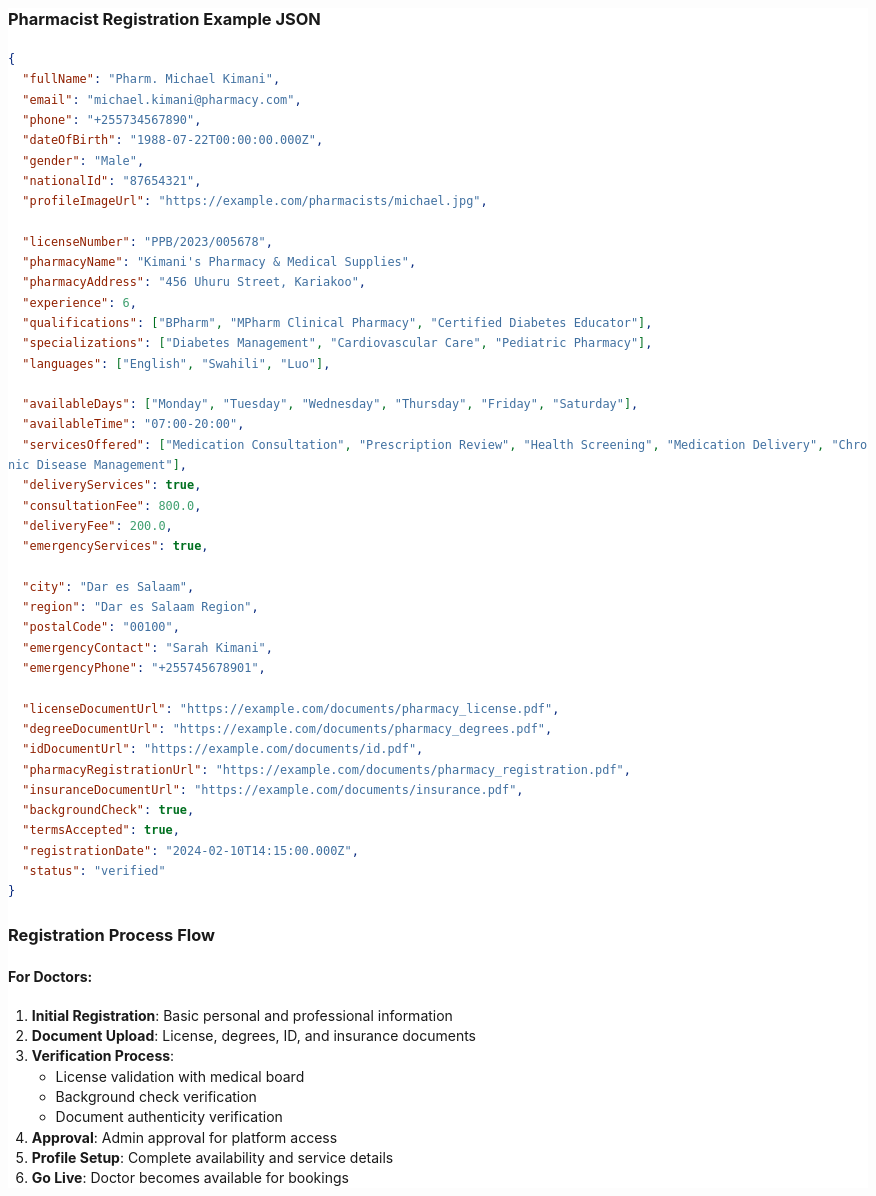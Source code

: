
### Pharmacist Registration Example JSON

```json
{
  "fullName": "Pharm. Michael Kimani",
  "email": "michael.kimani@pharmacy.com",
  "phone": "+255734567890",
  "dateOfBirth": "1988-07-22T00:00:00.000Z",
  "gender": "Male",
  "nationalId": "87654321",
  "profileImageUrl": "https://example.com/pharmacists/michael.jpg",
  
  "licenseNumber": "PPB/2023/005678",
  "pharmacyName": "Kimani's Pharmacy & Medical Supplies",
  "pharmacyAddress": "456 Uhuru Street, Kariakoo",
  "experience": 6,
  "qualifications": ["BPharm", "MPharm Clinical Pharmacy", "Certified Diabetes Educator"],
  "specializations": ["Diabetes Management", "Cardiovascular Care", "Pediatric Pharmacy"],
  "languages": ["English", "Swahili", "Luo"],
  
  "availableDays": ["Monday", "Tuesday", "Wednesday", "Thursday", "Friday", "Saturday"],
  "availableTime": "07:00-20:00",
  "servicesOffered": ["Medication Consultation", "Prescription Review", "Health Screening", "Medication Delivery", "Chronic Disease Management"],
  "deliveryServices": true,
  "consultationFee": 800.0,
  "deliveryFee": 200.0,
  "emergencyServices": true,
  
  "city": "Dar es Salaam",
  "region": "Dar es Salaam Region",
  "postalCode": "00100",
  "emergencyContact": "Sarah Kimani",
  "emergencyPhone": "+255745678901",
  
  "licenseDocumentUrl": "https://example.com/documents/pharmacy_license.pdf",
  "degreeDocumentUrl": "https://example.com/documents/pharmacy_degrees.pdf",
  "idDocumentUrl": "https://example.com/documents/id.pdf",
  "pharmacyRegistrationUrl": "https://example.com/documents/pharmacy_registration.pdf",
  "insuranceDocumentUrl": "https://example.com/documents/insurance.pdf",
  "backgroundCheck": true,
  "termsAccepted": true,
  "registrationDate": "2024-02-10T14:15:00.000Z",
  "status": "verified"
}
```

### Registration Process Flow

#### For Doctors:
1. **Initial Registration**: Basic personal and professional information
2. **Document Upload**: License, degrees, ID, and insurance documents
3. **Verification Process**: 
   - License validation with medical board
   - Background check verification
   - Document authenticity verification
4. **Approval**: Admin approval for platform access
5. **Profile Setup**: Complete availability and service details
6. **Go Live**: Doctor becomes available for bookings
